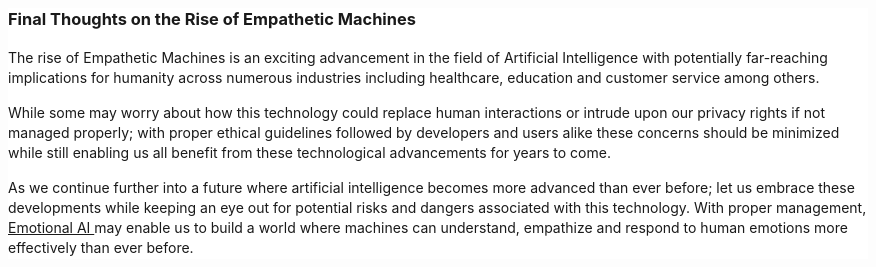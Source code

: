 
### **Final Thoughts on the Rise of Empathetic Machines**

The rise of Empathetic Machines is an exciting advancement in the field of Artificial Intelligence with potentially far-reaching implications for humanity across numerous industries including healthcare, education and customer service among others. 

While some may worry about how this technology could replace human interactions or intrude upon our privacy rights if not managed properly; with proper ethical guidelines followed by developers and users alike these concerns should be minimized while still enabling us all benefit from these technological advancements for years to come.

As we continue further into a future where artificial intelligence becomes more advanced than ever before; let us embrace these developments while keeping an eye out for potential risks and dangers associated with this technology. With proper management, [Emotional AI ](https://techwizco.com/comprehensive-guide-to-artificial-intelligence/)may enable us to build a world where machines can understand, empathize and respond to human emotions more effectively than ever before.
